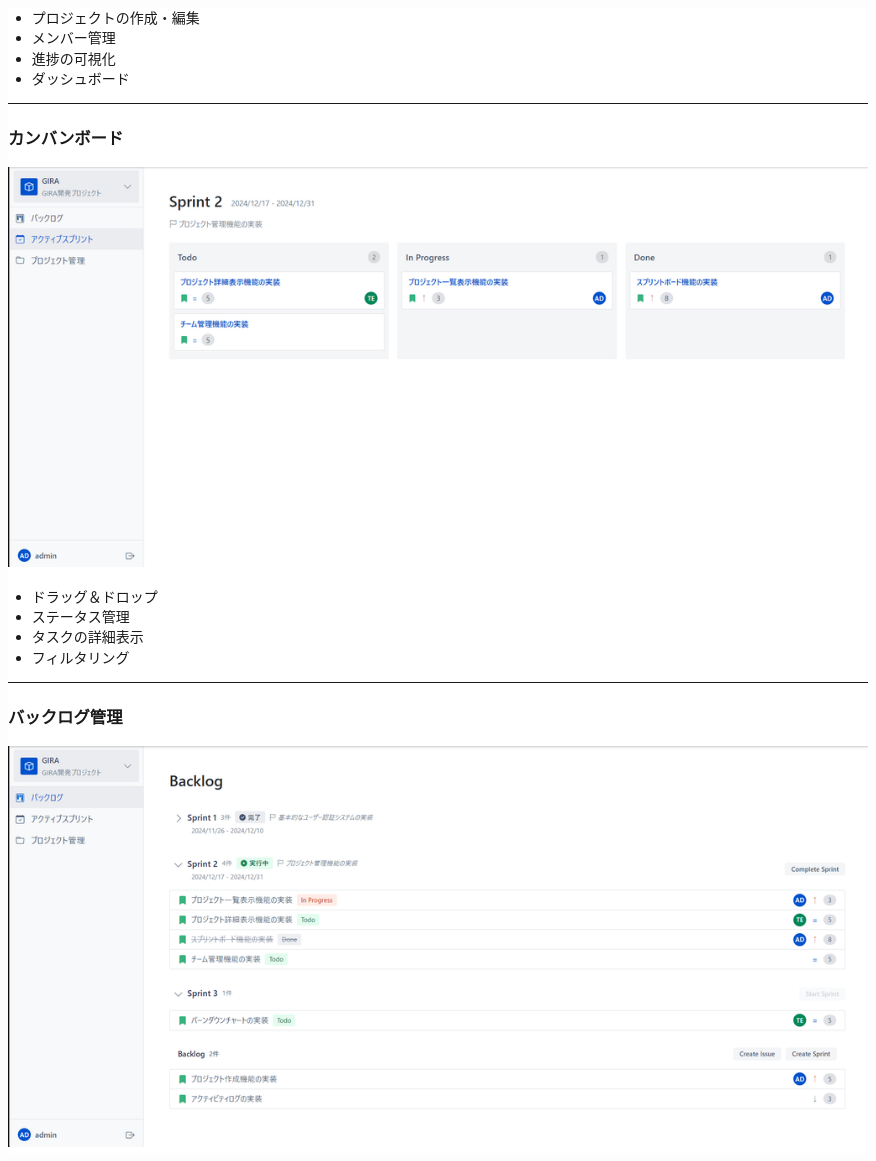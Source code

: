 - プロジェクトの作成・編集
- メンバー管理
- 進捗の可視化
- ダッシュボード

---

### カンバンボード

![bg right:60% width:600px](../assets/image/kanban_cap.png)

- ドラッグ＆ドロップ
- ステータス管理
- タスクの詳細表示
- フィルタリング

---

### バックログ管理

![bg right:60% width:600px](../assets/image/backlog_cap.png)
